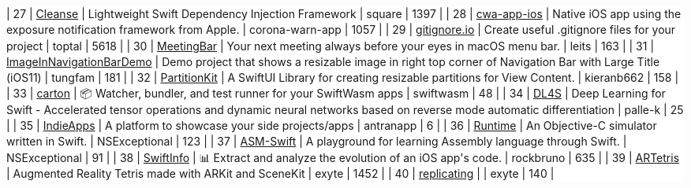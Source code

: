 | 27  | [Cleanse](https://github.com/square/Cleanse)                                                            | Lightweight Swift Dependency Injection Framework                                                                                                                                                                                                           | square                    | 1397  |
| 28  | [cwa-app-ios](https://github.com/corona-warn-app/cwa-app-ios)                                           | Native iOS app using the exposure notification framework from Apple.                                                                                                                                                                                       | corona-warn-app           | 1057  |
| 29  | [gitignore.io](https://github.com/toptal/gitignore.io)                                                  | Create useful .gitignore files for your project                                                                                                                                                                                                            | toptal                    | 5618  |
| 30  | [MeetingBar](https://github.com/leits/MeetingBar)                                                       | Your next meeting always before your eyes in macOS menu bar.                                                                                                                                                                                               | leits                     | 163   |
| 31  | [ImageInNavigationBarDemo](https://github.com/tungfam/ImageInNavigationBarDemo)                         | Demo project that shows a resizable image in right top corner of Navigation Bar with Large Title (iOS11)                                                                                                                                                   | tungfam                   | 181   |
| 32  | [PartitionKit](https://github.com/kieranb662/PartitionKit)                                              | A SwiftUI Library for creating resizable partitions for View Content.                                                                                                                                                                                      | kieranb662                | 158   |
| 33  | [carton](https://github.com/swiftwasm/carton)                                                           | 📦 Watcher, bundler, and test runner for your SwiftWasm apps                                                                                                                                                                                               | swiftwasm                 | 48    |
| 34  | [DL4S](https://github.com/palle-k/DL4S)                                                                 | Deep Learning for Swift - Accelerated tensor operations and dynamic neural networks based on reverse mode automatic differentiation                                                                                                                        | palle-k                   | 25    |
| 35  | [IndieApps](https://github.com/antranapp/IndieApps)                                                     | A platform to showcase your side projects/apps                                                                                                                                                                                                             | antranapp                 | 6     |
| 36  | [Runtime](https://github.com/NSExceptional/Runtime)                                                     | An Objective-C simulator written in Swift.                                                                                                                                                                                                                 | NSExceptional             | 123   |
| 37  | [ASM-Swift](https://github.com/NSExceptional/ASM-Swift)                                                 | A playground for learning Assembly language through Swift.                                                                                                                                                                                                 | NSExceptional             | 91    |
| 38  | [SwiftInfo](https://github.com/rockbruno/SwiftInfo)                                                     | 📊 Extract and analyze the evolution of an iOS app's code.                                                                                                                                                                                                 | rockbruno                 | 635   |
| 39  | [ARTetris](https://github.com/exyte/ARTetris)                                                           | Augmented Reality Tetris made with ARKit and SceneKit                                                                                                                                                                                                      | exyte                     | 1452  |
| 40  | [replicating](https://github.com/exyte/replicating)                                                     |                                                                                                                                                                                                                                                            | exyte                     | 140   |